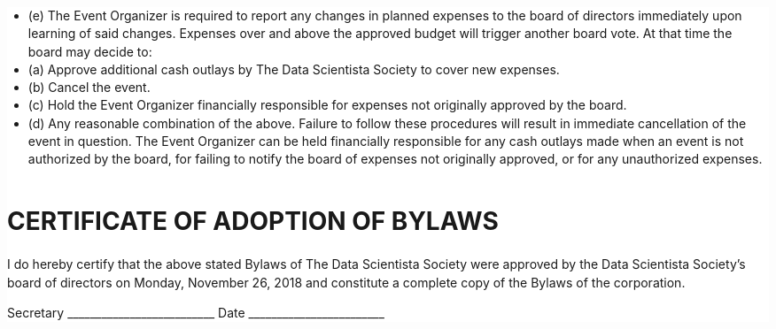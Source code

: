 * (e) The Event Organizer is required to report any changes in planned expenses to the board of directors immediately upon learning of said changes. Expenses over and above the approved budget will trigger another board vote. 
At that time the board may decide to: 
* (a) Approve additional cash outlays by The Data Scientista Society to cover new expenses. 
* (b) Cancel the event. 
* (c) Hold the Event Organizer financially responsible for expenses not originally approved by the board. 
* (d) Any reasonable combination of the above. 
Failure to follow these procedures will result in immediate cancellation of the event in question. The Event Organizer can be held financially responsible for any cash outlays made when an event is not authorized by the board, for failing to notify the board of expenses not originally approved, or for any unauthorized expenses.

# CERTIFICATE OF ADOPTION OF BYLAWS
I do hereby certify that the above stated Bylaws of The Data Scientista Society were approved by the Data Scientista Society’s board of directors on Monday, November 26, 2018 and constitute a complete copy of the Bylaws of the corporation. 

Secretary	 __________________________ 	Date	 ________________________ 
